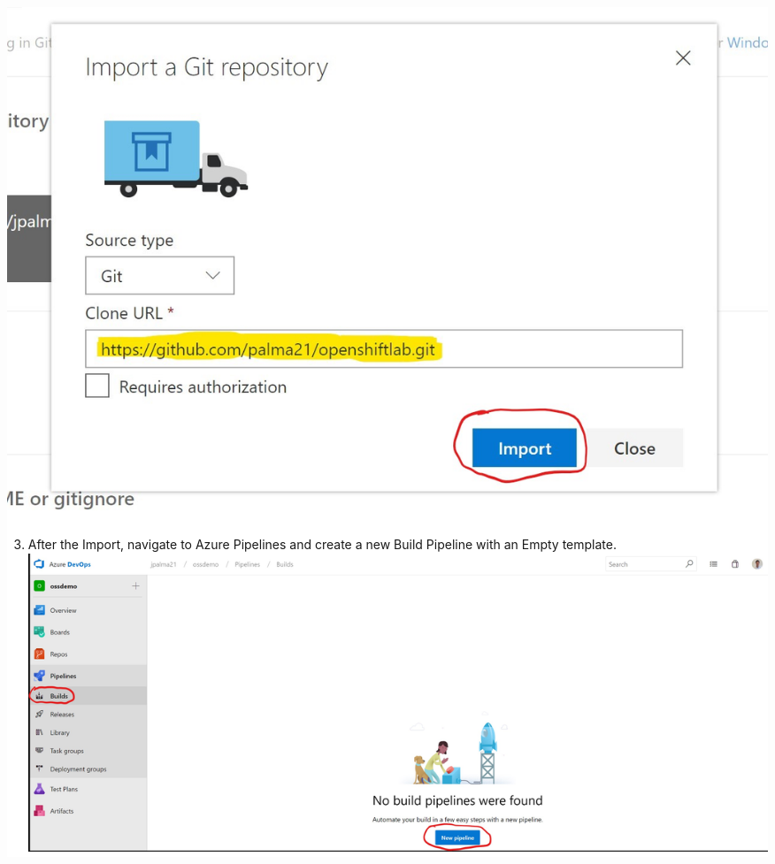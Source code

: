 ![](./MediaFolder/media/image110.JPG)

3.  After the Import, navigate to Azure Pipelines and create a new Build Pipeline with an Empty template.
![](./MediaFolder/media/image111.JPG)